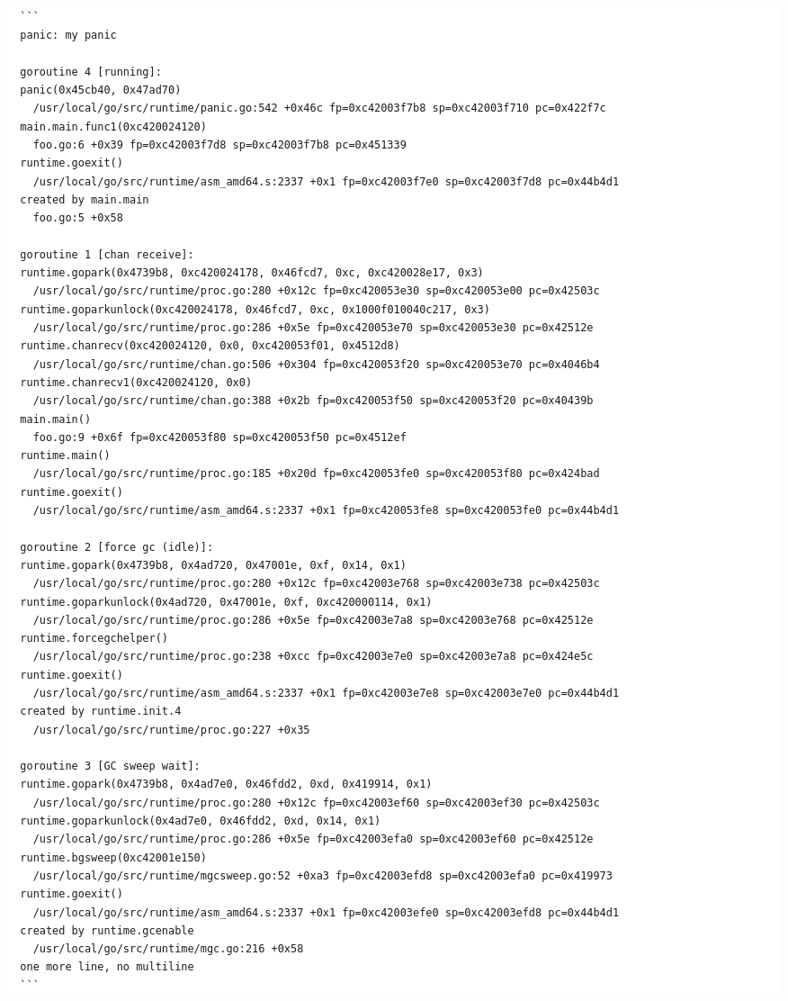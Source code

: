       ```
      panic: my panic
      
      goroutine 4 [running]:
      panic(0x45cb40, 0x47ad70)
        /usr/local/go/src/runtime/panic.go:542 +0x46c fp=0xc42003f7b8 sp=0xc42003f710 pc=0x422f7c
      main.main.func1(0xc420024120)
        foo.go:6 +0x39 fp=0xc42003f7d8 sp=0xc42003f7b8 pc=0x451339
      runtime.goexit()
        /usr/local/go/src/runtime/asm_amd64.s:2337 +0x1 fp=0xc42003f7e0 sp=0xc42003f7d8 pc=0x44b4d1
      created by main.main
        foo.go:5 +0x58
      
      goroutine 1 [chan receive]:
      runtime.gopark(0x4739b8, 0xc420024178, 0x46fcd7, 0xc, 0xc420028e17, 0x3)
        /usr/local/go/src/runtime/proc.go:280 +0x12c fp=0xc420053e30 sp=0xc420053e00 pc=0x42503c
      runtime.goparkunlock(0xc420024178, 0x46fcd7, 0xc, 0x1000f010040c217, 0x3)
        /usr/local/go/src/runtime/proc.go:286 +0x5e fp=0xc420053e70 sp=0xc420053e30 pc=0x42512e
      runtime.chanrecv(0xc420024120, 0x0, 0xc420053f01, 0x4512d8)
        /usr/local/go/src/runtime/chan.go:506 +0x304 fp=0xc420053f20 sp=0xc420053e70 pc=0x4046b4
      runtime.chanrecv1(0xc420024120, 0x0)
        /usr/local/go/src/runtime/chan.go:388 +0x2b fp=0xc420053f50 sp=0xc420053f20 pc=0x40439b
      main.main()
        foo.go:9 +0x6f fp=0xc420053f80 sp=0xc420053f50 pc=0x4512ef
      runtime.main()
        /usr/local/go/src/runtime/proc.go:185 +0x20d fp=0xc420053fe0 sp=0xc420053f80 pc=0x424bad
      runtime.goexit()
        /usr/local/go/src/runtime/asm_amd64.s:2337 +0x1 fp=0xc420053fe8 sp=0xc420053fe0 pc=0x44b4d1
      
      goroutine 2 [force gc (idle)]:
      runtime.gopark(0x4739b8, 0x4ad720, 0x47001e, 0xf, 0x14, 0x1)
        /usr/local/go/src/runtime/proc.go:280 +0x12c fp=0xc42003e768 sp=0xc42003e738 pc=0x42503c
      runtime.goparkunlock(0x4ad720, 0x47001e, 0xf, 0xc420000114, 0x1)
        /usr/local/go/src/runtime/proc.go:286 +0x5e fp=0xc42003e7a8 sp=0xc42003e768 pc=0x42512e
      runtime.forcegchelper()
        /usr/local/go/src/runtime/proc.go:238 +0xcc fp=0xc42003e7e0 sp=0xc42003e7a8 pc=0x424e5c
      runtime.goexit()
        /usr/local/go/src/runtime/asm_amd64.s:2337 +0x1 fp=0xc42003e7e8 sp=0xc42003e7e0 pc=0x44b4d1
      created by runtime.init.4
        /usr/local/go/src/runtime/proc.go:227 +0x35
      
      goroutine 3 [GC sweep wait]:
      runtime.gopark(0x4739b8, 0x4ad7e0, 0x46fdd2, 0xd, 0x419914, 0x1)
        /usr/local/go/src/runtime/proc.go:280 +0x12c fp=0xc42003ef60 sp=0xc42003ef30 pc=0x42503c
      runtime.goparkunlock(0x4ad7e0, 0x46fdd2, 0xd, 0x14, 0x1)
        /usr/local/go/src/runtime/proc.go:286 +0x5e fp=0xc42003efa0 sp=0xc42003ef60 pc=0x42512e
      runtime.bgsweep(0xc42001e150)
        /usr/local/go/src/runtime/mgcsweep.go:52 +0xa3 fp=0xc42003efd8 sp=0xc42003efa0 pc=0x419973
      runtime.goexit()
        /usr/local/go/src/runtime/asm_amd64.s:2337 +0x1 fp=0xc42003efe0 sp=0xc42003efd8 pc=0x44b4d1
      created by runtime.gcenable
        /usr/local/go/src/runtime/mgc.go:216 +0x58
      one more line, no multiline
      ```
